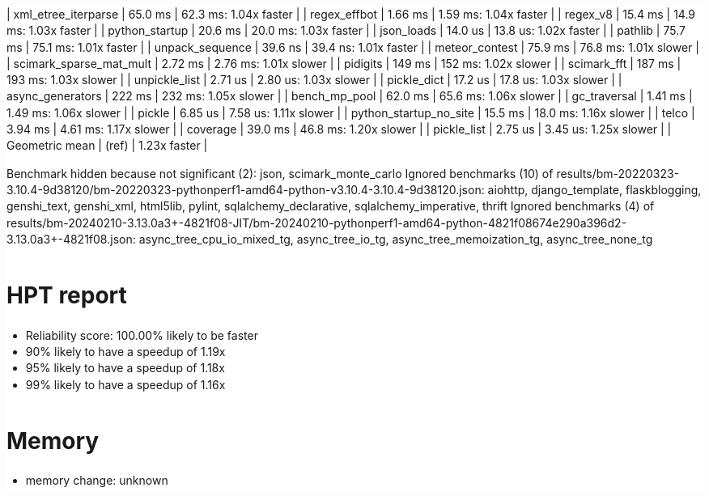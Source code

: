 | xml_etree_iterparse      | 65.0 ms                                                     | 62.3 ms: 1.04x faster                                                       |
| regex_effbot             | 1.66 ms                                                     | 1.59 ms: 1.04x faster                                                       |
| regex_v8                 | 15.4 ms                                                     | 14.9 ms: 1.03x faster                                                       |
| python_startup           | 20.6 ms                                                     | 20.0 ms: 1.03x faster                                                       |
| json_loads               | 14.0 us                                                     | 13.8 us: 1.02x faster                                                       |
| pathlib                  | 75.7 ms                                                     | 75.1 ms: 1.01x faster                                                       |
| unpack_sequence          | 39.6 ns                                                     | 39.4 ns: 1.01x faster                                                       |
| meteor_contest           | 75.9 ms                                                     | 76.8 ms: 1.01x slower                                                       |
| scimark_sparse_mat_mult  | 2.72 ms                                                     | 2.76 ms: 1.01x slower                                                       |
| pidigits                 | 149 ms                                                      | 152 ms: 1.02x slower                                                        |
| scimark_fft              | 187 ms                                                      | 193 ms: 1.03x slower                                                        |
| unpickle_list            | 2.71 us                                                     | 2.80 us: 1.03x slower                                                       |
| pickle_dict              | 17.2 us                                                     | 17.8 us: 1.03x slower                                                       |
| async_generators         | 222 ms                                                      | 232 ms: 1.05x slower                                                        |
| bench_mp_pool            | 62.0 ms                                                     | 65.6 ms: 1.06x slower                                                       |
| gc_traversal             | 1.41 ms                                                     | 1.49 ms: 1.06x slower                                                       |
| pickle                   | 6.85 us                                                     | 7.58 us: 1.11x slower                                                       |
| python_startup_no_site   | 15.5 ms                                                     | 18.0 ms: 1.16x slower                                                       |
| telco                    | 3.94 ms                                                     | 4.61 ms: 1.17x slower                                                       |
| coverage                 | 39.0 ms                                                     | 46.8 ms: 1.20x slower                                                       |
| pickle_list              | 2.75 us                                                     | 3.45 us: 1.25x slower                                                       |
| Geometric mean           | (ref)                                                       | 1.23x faster                                                                |

Benchmark hidden because not significant (2): json, scimark_monte_carlo
Ignored benchmarks (10) of results/bm-20220323-3.10.4-9d38120/bm-20220323-pythonperf1-amd64-python-v3.10.4-3.10.4-9d38120.json: aiohttp, django_template, flaskblogging, genshi_text, genshi_xml, html5lib, pylint, sqlalchemy_declarative, sqlalchemy_imperative, thrift
Ignored benchmarks (4) of results/bm-20240210-3.13.0a3+-4821f08-JIT/bm-20240210-pythonperf1-amd64-python-4821f08674e290a396d2-3.13.0a3+-4821f08.json: async_tree_cpu_io_mixed_tg, async_tree_io_tg, async_tree_memoization_tg, async_tree_none_tg


# HPT report

- Reliability score: 100.00% likely to be faster
- 90% likely to have a speedup of 1.19x
- 95% likely to have a speedup of 1.18x
- 99% likely to have a speedup of 1.16x


# Memory

- memory change: unknown